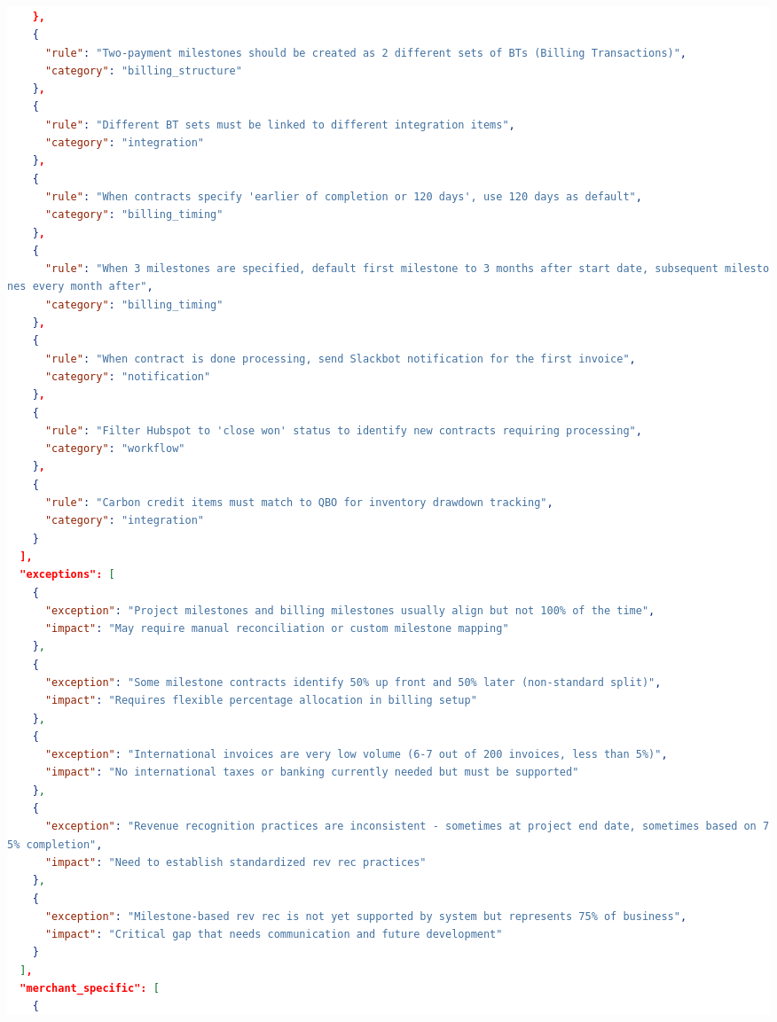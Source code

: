 ```json
    },
    {
      "rule": "Two-payment milestones should be created as 2 different sets of BTs (Billing Transactions)",
      "category": "billing_structure"
    },
    {
      "rule": "Different BT sets must be linked to different integration items",
      "category": "integration"
    },
    {
      "rule": "When contracts specify 'earlier of completion or 120 days', use 120 days as default",
      "category": "billing_timing"
    },
    {
      "rule": "When 3 milestones are specified, default first milestone to 3 months after start date, subsequent milestones every month after",
      "category": "billing_timing"
    },
    {
      "rule": "When contract is done processing, send Slackbot notification for the first invoice",
      "category": "notification"
    },
    {
      "rule": "Filter Hubspot to 'close won' status to identify new contracts requiring processing",
      "category": "workflow"
    },
    {
      "rule": "Carbon credit items must match to QBO for inventory drawdown tracking",
      "category": "integration"
    }
  ],
  "exceptions": [
    {
      "exception": "Project milestones and billing milestones usually align but not 100% of the time",
      "impact": "May require manual reconciliation or custom milestone mapping"
    },
    {
      "exception": "Some milestone contracts identify 50% up front and 50% later (non-standard split)",
      "impact": "Requires flexible percentage allocation in billing setup"
    },
    {
      "exception": "International invoices are very low volume (6-7 out of 200 invoices, less than 5%)",
      "impact": "No international taxes or banking currently needed but must be supported"
    },
    {
      "exception": "Revenue recognition practices are inconsistent - sometimes at project end date, sometimes based on 75% completion",
      "impact": "Need to establish standardized rev rec practices"
    },
    {
      "exception": "Milestone-based rev rec is not yet supported by system but represents 75% of business",
      "impact": "Critical gap that needs communication and future development"
    }
  ],
  "merchant_specific": [
    {
```